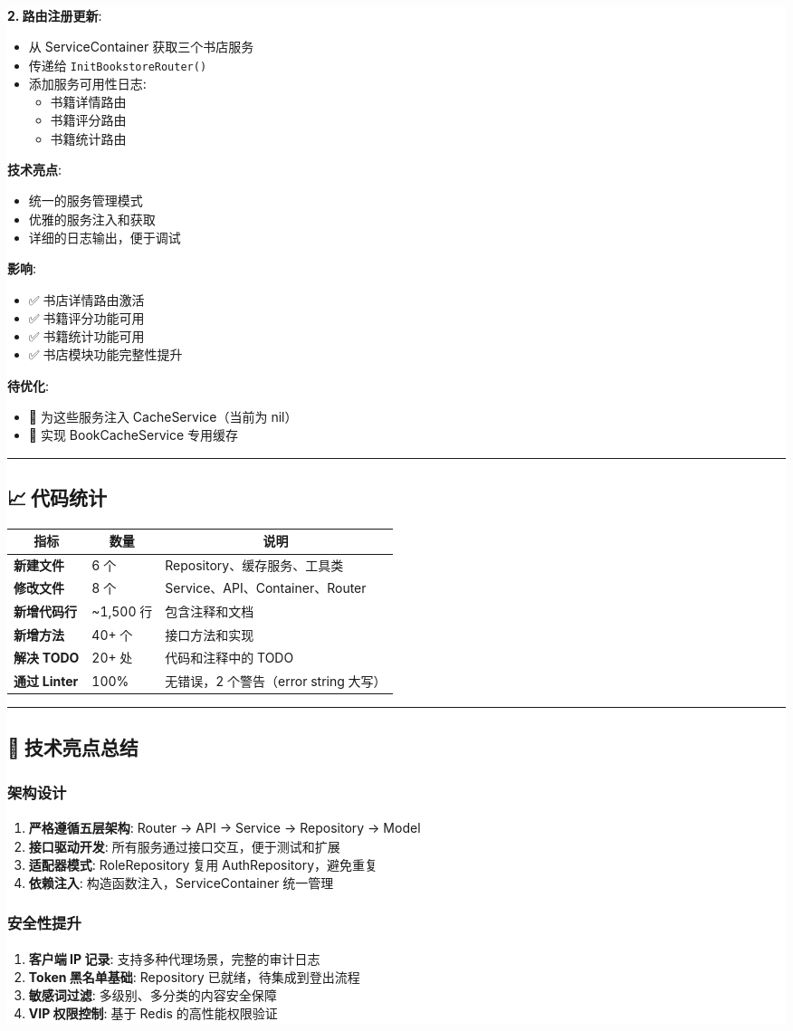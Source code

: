 **2. 路由注册更新**:
- 从 ServiceContainer 获取三个书店服务
- 传递给 `InitBookstoreRouter()`
- 添加服务可用性日志:
  - 书籍详情路由
  - 书籍评分路由
  - 书籍统计路由

**技术亮点**:
- 统一的服务管理模式
- 优雅的服务注入和获取
- 详细的日志输出，便于调试

**影响**:
- ✅ 书店详情路由激活
- ✅ 书籍评分功能可用
- ✅ 书籍统计功能可用
- ✅ 书店模块功能完整性提升

**待优化**:
- 🔲 为这些服务注入 CacheService（当前为 nil）
- 🔲 实现 BookCacheService 专用缓存

---

## 📈 代码统计

| 指标 | 数量 | 说明 |
|------|------|------|
| **新建文件** | 6 个 | Repository、缓存服务、工具类 |
| **修改文件** | 8 个 | Service、API、Container、Router |
| **新增代码行** | ~1,500 行 | 包含注释和文档 |
| **新增方法** | 40+ 个 | 接口方法和实现 |
| **解决 TODO** | 20+ 处 | 代码和注释中的 TODO |
| **通过 Linter** | 100% | 无错误，2 个警告（error string 大写） |

---

## 🎯 技术亮点总结

### 架构设计
1. **严格遵循五层架构**: Router → API → Service → Repository → Model
2. **接口驱动开发**: 所有服务通过接口交互，便于测试和扩展
3. **适配器模式**: RoleRepository 复用 AuthRepository，避免重复
4. **依赖注入**: 构造函数注入，ServiceContainer 统一管理

### 安全性提升
1. **客户端 IP 记录**: 支持多种代理场景，完整的审计日志
2. **Token 黑名单基础**: Repository 已就绪，待集成到登出流程
3. **敏感词过滤**: 多级别、多分类的内容安全保障
4. **VIP 权限控制**: 基于 Redis 的高性能权限验证
